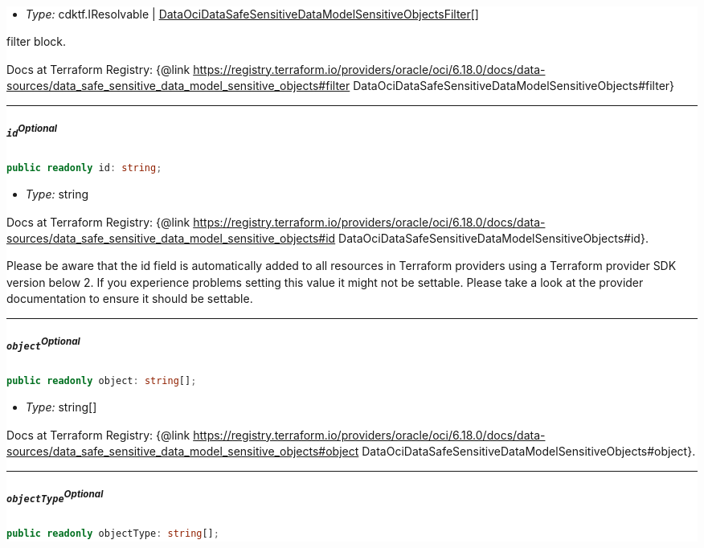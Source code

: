 - *Type:* cdktf.IResolvable | <a href="#rhizo-co-terraform-provider-oci.dataOciDataSafeSensitiveDataModelSensitiveObjects.DataOciDataSafeSensitiveDataModelSensitiveObjectsFilter">DataOciDataSafeSensitiveDataModelSensitiveObjectsFilter</a>[]

filter block.

Docs at Terraform Registry: {@link https://registry.terraform.io/providers/oracle/oci/6.18.0/docs/data-sources/data_safe_sensitive_data_model_sensitive_objects#filter DataOciDataSafeSensitiveDataModelSensitiveObjects#filter}

---

##### `id`<sup>Optional</sup> <a name="id" id="rhizo-co-terraform-provider-oci.dataOciDataSafeSensitiveDataModelSensitiveObjects.DataOciDataSafeSensitiveDataModelSensitiveObjectsConfig.property.id"></a>

```typescript
public readonly id: string;
```

- *Type:* string

Docs at Terraform Registry: {@link https://registry.terraform.io/providers/oracle/oci/6.18.0/docs/data-sources/data_safe_sensitive_data_model_sensitive_objects#id DataOciDataSafeSensitiveDataModelSensitiveObjects#id}.

Please be aware that the id field is automatically added to all resources in Terraform providers using a Terraform provider SDK version below 2.
If you experience problems setting this value it might not be settable. Please take a look at the provider documentation to ensure it should be settable.

---

##### `object`<sup>Optional</sup> <a name="object" id="rhizo-co-terraform-provider-oci.dataOciDataSafeSensitiveDataModelSensitiveObjects.DataOciDataSafeSensitiveDataModelSensitiveObjectsConfig.property.object"></a>

```typescript
public readonly object: string[];
```

- *Type:* string[]

Docs at Terraform Registry: {@link https://registry.terraform.io/providers/oracle/oci/6.18.0/docs/data-sources/data_safe_sensitive_data_model_sensitive_objects#object DataOciDataSafeSensitiveDataModelSensitiveObjects#object}.

---

##### `objectType`<sup>Optional</sup> <a name="objectType" id="rhizo-co-terraform-provider-oci.dataOciDataSafeSensitiveDataModelSensitiveObjects.DataOciDataSafeSensitiveDataModelSensitiveObjectsConfig.property.objectType"></a>

```typescript
public readonly objectType: string[];
```
